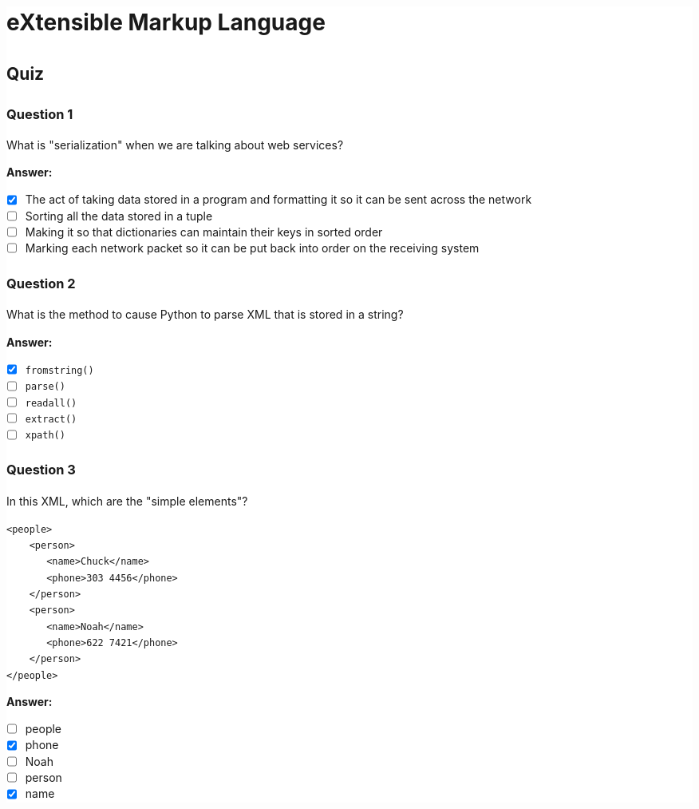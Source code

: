 # eXtensible Markup Language

## Quiz

### Question 1

What is "serialization" when we are talking about web services?

**Answer:**

- [x] The act of taking data stored in a program and formatting it so it can be sent across the network
- [ ] Sorting all the data stored in a tuple
- [ ] Making it so that dictionaries can maintain their keys in sorted order
- [ ] Marking each network packet so it can be put back into order on the receiving system

### Question 2

What is the method to cause Python to parse XML that is stored in a string?

**Answer:**

- [x] `fromstring()`
- [ ] `parse()`
- [ ] `readall()`
- [ ] `extract()`
- [ ] `xpath()`

### Question 3

In this XML, which are the "simple elements"?

```
<people>
    <person>
       <name>Chuck</name>
       <phone>303 4456</phone>
    </person>
    <person>
       <name>Noah</name>
       <phone>622 7421</phone>
    </person>
</people>
```

**Answer:**

- [ ] people
- [x] phone
- [ ] Noah
- [ ] person
- [x] name
